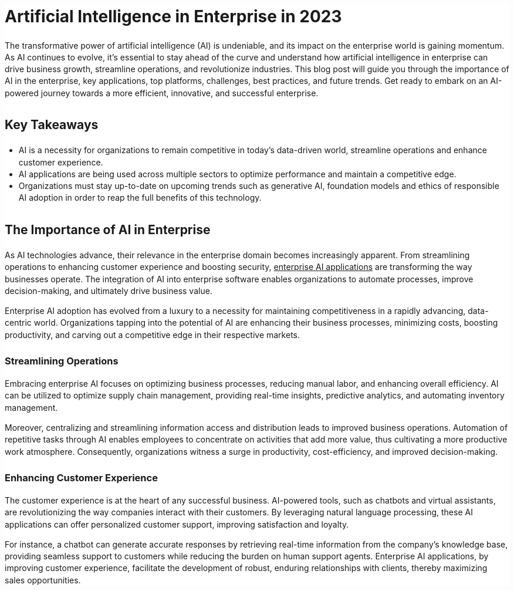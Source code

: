 # Artificial Intelligence in Enterprise in 2023

The transformative power of artificial intelligence (AI) is undeniable, and its impact on the enterprise world is gaining momentum. As AI continues to evolve, it’s essential to stay ahead of the curve and understand how artificial intelligence in enterprise can drive business growth, streamline operations, and revolutionize industries. This blog post will guide you through the importance of AI in the enterprise, key applications, top platforms, challenges, best practices, and future trends. Get ready to embark on an AI-powered journey towards a more efficient, innovative, and successful enterprise.

## **Key Takeaways**

- AI is a necessity for organizations to remain competitive in today’s data-driven world, streamline operations and enhance customer experience.
- AI applications are being used across multiple sectors to optimize performance and maintain a competitive edge.
- Organizations must stay up-to-date on upcoming trends such as generative AI, foundation models and ethics of responsible AI adoption in order to reap the full benefits of this technology.

## **The Importance of AI in Enterprise**

As AI technologies advance, their relevance in the enterprise domain becomes increasingly apparent. From streamlining operations to enhancing customer experience and boosting security, [enterprise AI applications](https://lablab.ai/blog/ai-in-business-how-use-ai-to-stay-ahead-of-the-competition) are transforming the way businesses operate. The integration of AI into enterprise software enables organizations to automate processes, improve decision-making, and ultimately drive business value.

Enterprise AI adoption has evolved from a luxury to a necessity for maintaining competitiveness in a rapidly advancing, data-centric world. Organizations tapping into the potential of AI are enhancing their business processes, minimizing costs, boosting productivity, and carving out a competitive edge in their respective markets.

### **Streamlining Operations**

Embracing enterprise AI focuses on optimizing business processes, reducing manual labor, and enhancing overall efficiency. AI can be utilized to optimize supply chain management, providing real-time insights, predictive analytics, and automating inventory management.

Moreover, centralizing and streamlining information access and distribution leads to improved business operations. Automation of repetitive tasks through AI enables employees to concentrate on activities that add more value, thus cultivating a more productive work atmosphere. Consequently, organizations witness a surge in productivity, cost-efficiency, and improved decision-making.

### **Enhancing Customer Experience**

The customer experience is at the heart of any successful business. AI-powered tools, such as chatbots and virtual assistants, are revolutionizing the way companies interact with their customers. By leveraging natural language processing, these AI applications can offer personalized customer support, improving satisfaction and loyalty.

For instance, a chatbot can generate accurate responses by retrieving real-time information from the company’s knowledge base, providing seamless support to customers while reducing the burden on human support agents. Enterprise AI applications, by improving customer experience, facilitate the development of robust, enduring relationships with clients, thereby maximizing sales opportunities.
